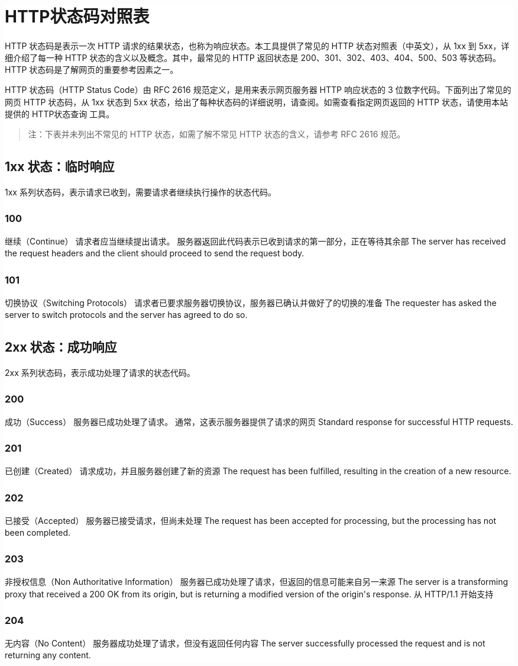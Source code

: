 ﻿# HTTP状态码对照表

HTTP 状态码是表示一次 HTTP 请求的结果状态，也称为响应状态。本工具提供了常见的 HTTP 状态对照表（中英文），从 1xx 到 5xx，详细介绍了每一种 HTTP 状态的含义以及概念。其中，最常见的 HTTP 返回状态是 200、301、302、403、404、500、503 等状态码。HTTP 状态码是了解网页的重要参考因素之一。

HTTP 状态码（HTTP Status Code）由 RFC 2616 规范定义，是用来表示网页服务器 HTTP 响应状态的 3 位数字代码。下面列出了常见的网页 HTTP 状态码，从 1xx 状态到 5xx 状态，给出了每种状态码的详细说明，请查阅。如需查看指定网页返回的 HTTP 状态，请使用本站提供的 HTTP状态查询 工具。

> 注：下表并未列出不常见的 HTTP 状态，如需了解不常见 HTTP 状态的含义，请参考 RFC 2616 规范。

## 1xx 状态：临时响应
1xx 系列状态码，表示请求已收到，需要请求者继续执行操作的状态代码。

### 100
继续（Continue）
请求者应当继续提出请求。 服务器返回此代码表示已收到请求的第一部分，正在等待其余部
The server has received the request headers and the client should proceed to send the request body.

### 101
切换协议（Switching Protocols）
请求者已要求服务器切换协议，服务器已确认并做好了的切换的准备
The requester has asked the server to switch protocols and the server has agreed to do so.

## 2xx 状态：成功响应
2xx 系列状态码，表示成功处理了请求的状态代码。

### 200
成功（Success）
服务器已成功处理了请求。 通常，这表示服务器提供了请求的网页
Standard response for successful HTTP requests.

### 201
已创建（Created）
请求成功，并且服务器创建了新的资源
The request has been fulfilled, resulting in the creation of a new resource.

### 202
已接受（Accepted）
服务器已接受请求，但尚未处理
The request has been accepted for processing, but the processing has not been completed.

### 203
非授权信息（Non Authoritative Information）
服务器已成功处理了请求，但返回的信息可能来自另一来源
The server is a transforming proxy that received a 200 OK from its origin, but is returning a modified version of the origin's response.
从 HTTP/1.1 开始支持

### 204
无内容（No Content）
服务器成功处理了请求，但没有返回任何内容
The server successfully processed the request and is not returning any content.
